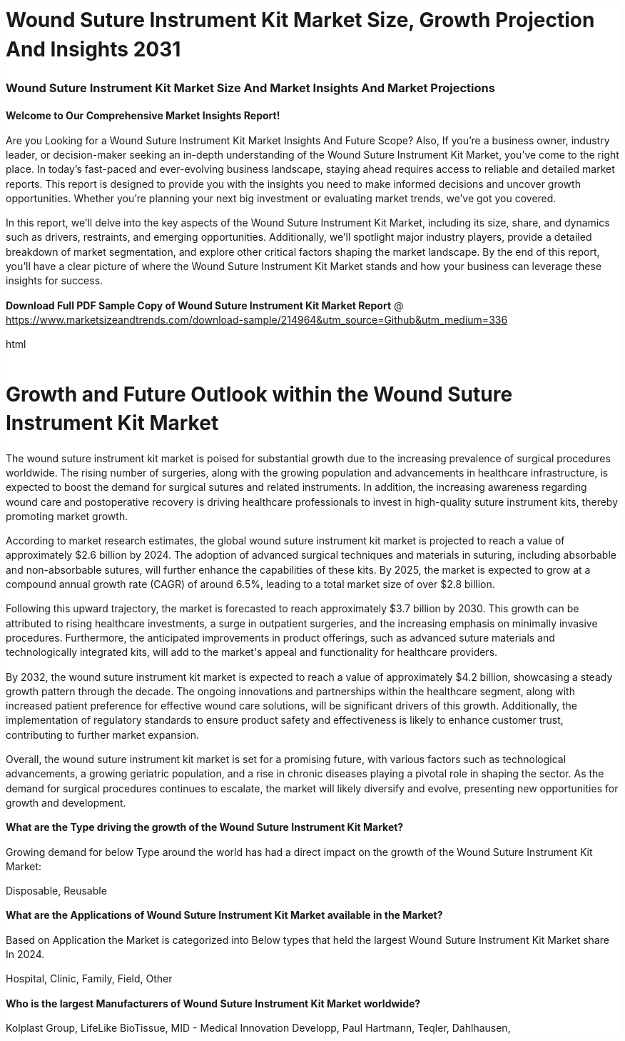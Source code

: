 <h1> Wound Suture Instrument Kit Market Size, Growth Projection And Insights 2031</h1><div class="" data-test-id=""><h3><span class="">Wound Suture Instrument Kit Market Size And Market Insights And Market Projections</span></h3></div><div class="" data-test-id=""><p><strong>Welcome to Our Comprehensive Market Insights Report!</strong></p><p>Are you Looking for a Wound Suture Instrument Kit Market Insights And Future Scope? Also, If you&rsquo;re a business owner, industry leader, or decision-maker seeking an in-depth understanding of the Wound Suture Instrument Kit Market, you&rsquo;ve come to the right place. In today&rsquo;s fast-paced and ever-evolving business landscape, staying ahead requires access to reliable and detailed market reports. This report is designed to provide you with the insights you need to make informed decisions and uncover growth opportunities. Whether you&rsquo;re planning your next big investment or evaluating market trends, we&rsquo;ve got you covered.</p><p>In this report, we&rsquo;ll delve into the key aspects of the Wound Suture Instrument Kit Market, including its size, share, and dynamics such as drivers, restraints, and emerging opportunities. Additionally, we&rsquo;ll spotlight major industry players, provide a detailed breakdown of market segmentation, and explore other critical factors shaping the market landscape. By the end of this report, you&rsquo;ll have a clear picture of where the Wound Suture Instrument Kit Market stands and how your business can leverage these insights for success.</p><p><strong>Download Full PDF Sample Copy of Wound Suture Instrument Kit Market Report</strong> @ <a href="https://www.marketsizeandtrends.com/download-sample/214964&utm_source=Github&utm_medium=336" target="_blank">https://www.marketsizeandtrends.com/download-sample/214964&utm_source=Github&utm_medium=336</a></p></div><div class="" data-test-id=""><p><span class="">html<!DOCTYPE html><html lang="en"><head>    <meta charset="UTF-8">    <meta name="viewport" content="width=device-width, initial-scale=1.0">    <title>Wound Suture Instrument Kit Market Growth and Outlook</title></head><body>    <h1>Growth and Future Outlook within the Wound Suture Instrument Kit Market</h1>    <p>The wound suture instrument kit market is poised for substantial growth due to the increasing prevalence of surgical procedures worldwide. The rising number of surgeries, along with the growing population and advancements in healthcare infrastructure, is expected to boost the demand for surgical sutures and related instruments. In addition, the increasing awareness regarding wound care and postoperative recovery is driving healthcare professionals to invest in high-quality suture instrument kits, thereby promoting market growth.</p>        <p>According to market research estimates, the global wound suture instrument kit market is projected to reach a value of approximately $2.6 billion by 2024. The adoption of advanced surgical techniques and materials in suturing, including absorbable and non-absorbable sutures, will further enhance the capabilities of these kits. By 2025, the market is expected to grow at a compound annual growth rate (CAGR) of around 6.5%, leading to a total market size of over $2.8 billion.</p>        <p>Following this upward trajectory, the market is forecasted to reach approximately $3.7 billion by 2030. This growth can be attributed to rising healthcare investments, a surge in outpatient surgeries, and the increasing emphasis on minimally invasive procedures. Furthermore, the anticipated improvements in product offerings, such as advanced suture materials and technologically integrated kits, will add to the market's appeal and functionality for healthcare providers.</p>        <p>By 2032, the wound suture instrument kit market is expected to reach a value of approximately $4.2 billion, showcasing a steady growth pattern through the decade. The ongoing innovations and partnerships within the healthcare segment, along with increased patient preference for effective wound care solutions, will be significant drivers of this growth. Additionally, the implementation of regulatory standards to ensure product safety and effectiveness is likely to enhance customer trust, contributing to further market expansion.</p>    <p><strong></strong></p>        <p>Overall, the wound suture instrument kit market is set for a promising future, with various factors such as technological advancements, a growing geriatric population, and a rise in chronic diseases playing a pivotal role in shaping the sector. As the demand for surgical procedures continues to escalate, the market will likely diversify and evolve, presenting new opportunities for growth and development.</p></body></html></span></p><p><strong><span class="">What are the&nbsp;Type driving the growth of the Wound Suture Instrument Kit Market?</span></strong></p></div><div class="" data-test-id=""><p><span class="">Growing demand for below Type around the world has had a direct impact on the growth of the Wound Suture Instrument Kit Market:</span></p></div><div class="" data-test-id=""><p>Disposable, Reusable</p><p><span class=""><strong>What are the&nbsp;Applications&nbsp;of Wound Suture Instrument Kit Market available in the Market?</strong></span></p></div><div class="" data-test-id=""><p><span class="">Based on Application the Market is categorized into Below types that held the largest Wound Suture Instrument Kit Market share In 2024.</span></p></div><div class="" data-test-id=""><p><span class="">Hospital, Clinic, Family, Field, Other</span></p><p><span class=""><strong>Who is the largest Manufacturers of Wound Suture Instrument Kit Market worldwide?</strong></span></p></div><div class="" data-test-id=""><p><span class="">Kolplast Group, LifeLike BioTissue, MID - Medical Innovation Developp, Paul Hartmann, Teqler, Dahlhausen,